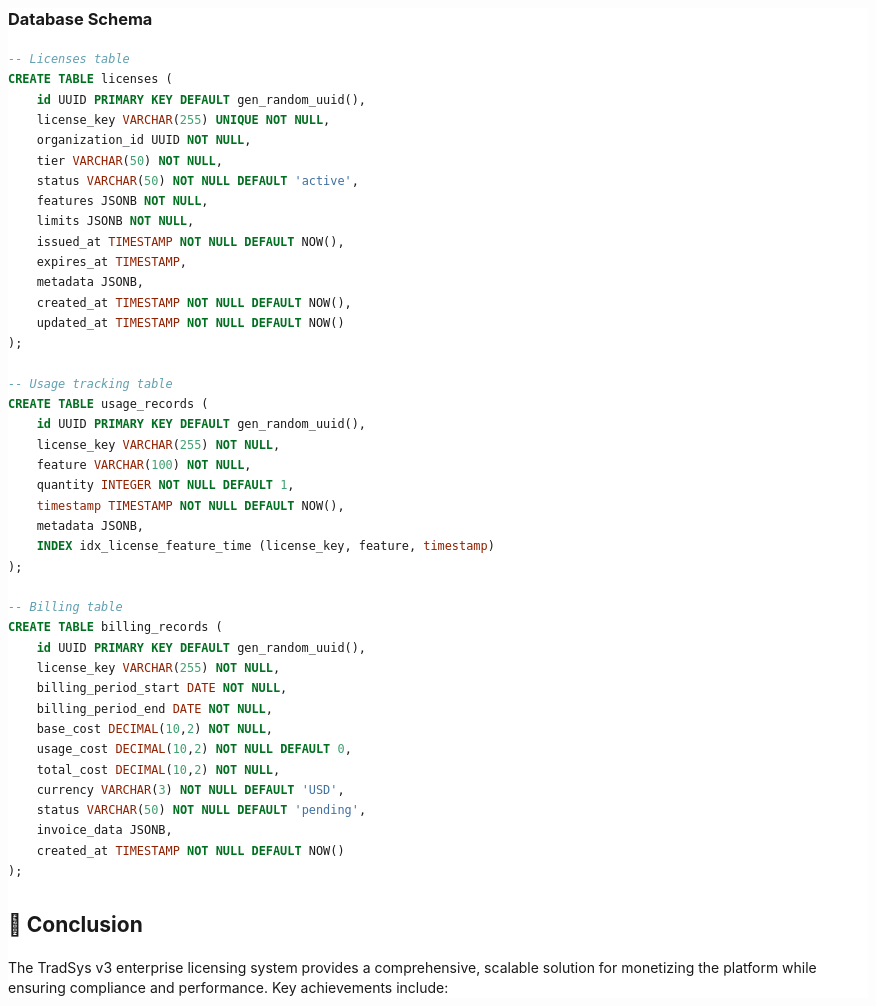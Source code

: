 ```go
```

### **Database Schema**

```sql
-- Licenses table
CREATE TABLE licenses (
    id UUID PRIMARY KEY DEFAULT gen_random_uuid(),
    license_key VARCHAR(255) UNIQUE NOT NULL,
    organization_id UUID NOT NULL,
    tier VARCHAR(50) NOT NULL,
    status VARCHAR(50) NOT NULL DEFAULT 'active',
    features JSONB NOT NULL,
    limits JSONB NOT NULL,
    issued_at TIMESTAMP NOT NULL DEFAULT NOW(),
    expires_at TIMESTAMP,
    metadata JSONB,
    created_at TIMESTAMP NOT NULL DEFAULT NOW(),
    updated_at TIMESTAMP NOT NULL DEFAULT NOW()
);

-- Usage tracking table
CREATE TABLE usage_records (
    id UUID PRIMARY KEY DEFAULT gen_random_uuid(),
    license_key VARCHAR(255) NOT NULL,
    feature VARCHAR(100) NOT NULL,
    quantity INTEGER NOT NULL DEFAULT 1,
    timestamp TIMESTAMP NOT NULL DEFAULT NOW(),
    metadata JSONB,
    INDEX idx_license_feature_time (license_key, feature, timestamp)
);

-- Billing table
CREATE TABLE billing_records (
    id UUID PRIMARY KEY DEFAULT gen_random_uuid(),
    license_key VARCHAR(255) NOT NULL,
    billing_period_start DATE NOT NULL,
    billing_period_end DATE NOT NULL,
    base_cost DECIMAL(10,2) NOT NULL,
    usage_cost DECIMAL(10,2) NOT NULL DEFAULT 0,
    total_cost DECIMAL(10,2) NOT NULL,
    currency VARCHAR(3) NOT NULL DEFAULT 'USD',
    status VARCHAR(50) NOT NULL DEFAULT 'pending',
    invoice_data JSONB,
    created_at TIMESTAMP NOT NULL DEFAULT NOW()
);
```

## 🎉 Conclusion

The TradSys v3 enterprise licensing system provides a comprehensive, scalable solution for monetizing the platform while ensuring compliance and performance. Key achievements include:
